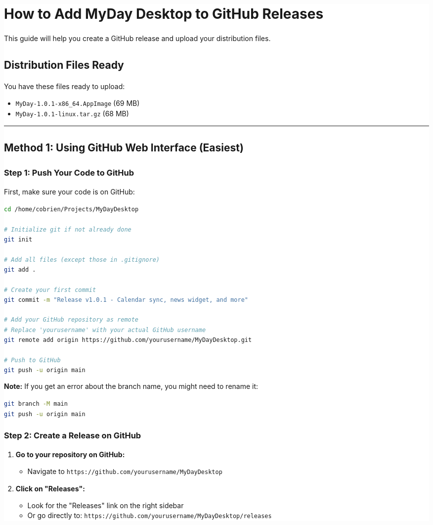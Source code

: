 # How to Add MyDay Desktop to GitHub Releases

This guide will help you create a GitHub release and upload your distribution files.

## Distribution Files Ready

You have these files ready to upload:
- `MyDay-1.0.1-x86_64.AppImage` (69 MB)
- `MyDay-1.0.1-linux.tar.gz` (68 MB)

---

## Method 1: Using GitHub Web Interface (Easiest)

### Step 1: Push Your Code to GitHub

First, make sure your code is on GitHub:

```bash
cd /home/cobrien/Projects/MyDayDesktop

# Initialize git if not already done
git init

# Add all files (except those in .gitignore)
git add .

# Create your first commit
git commit -m "Release v1.0.1 - Calendar sync, news widget, and more"

# Add your GitHub repository as remote
# Replace 'yourusername' with your actual GitHub username
git remote add origin https://github.com/yourusername/MyDayDesktop.git

# Push to GitHub
git push -u origin main
```

**Note:** If you get an error about the branch name, you might need to rename it:
```bash
git branch -M main
git push -u origin main
```

### Step 2: Create a Release on GitHub

1. **Go to your repository on GitHub:**
   - Navigate to `https://github.com/yourusername/MyDayDesktop`

2. **Click on "Releases":**
   - Look for the "Releases" link on the right sidebar
   - Or go directly to: `https://github.com/yourusername/MyDayDesktop/releases`
